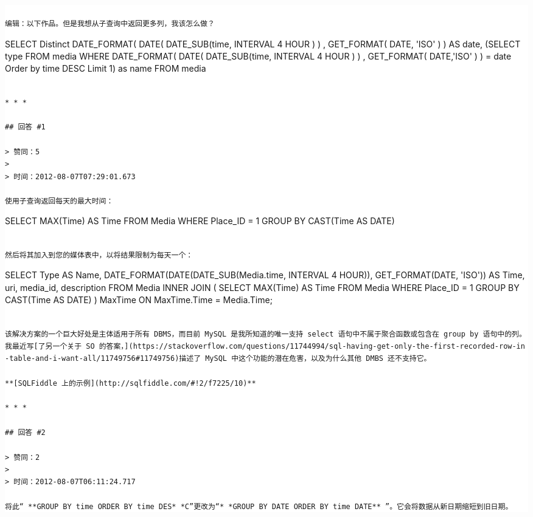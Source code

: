 ```

编辑：以下作品。但是我想从子查询中返回更多列，我该怎么做？

```
 SELECT Distinct DATE_FORMAT( DATE( DATE_SUB(time, INTERVAL 4 HOUR ) ) ,
    GET_FORMAT( DATE,  'ISO' ) ) AS date, 
            (SELECT type FROM media WHERE 
            DATE_FORMAT( DATE( DATE_SUB(time, INTERVAL 4 HOUR ) ) ,
           GET_FORMAT( DATE,'ISO' ) )  = date Order by time DESC Limit 1) as name
    FROM media 
```

* * *

## 回答 #1

> 赞同：5
> 
> 时间：2012-08-07T07:29:01.673

使用子查询返回每天的最大时间：

```
SELECT  MAX(Time) AS Time
FROM    Media
WHERE   Place_ID = 1
GROUP BY CAST(Time AS DATE) 
```

然后将其加入到您的媒体表中，以将结果限制为每天一个：

```
SELECT  Type AS Name,
        DATE_FORMAT(DATE(DATE_SUB(Media.time, INTERVAL 4 HOUR)), GET_FORMAT(DATE, 'ISO')) AS Time,
        uri, 
        media_id, 
        description
FROM    Media
        INNER JOIN
        (   SELECT  MAX(Time) AS Time
            FROM    Media
            WHERE   Place_ID = 1
            GROUP BY CAST(Time AS DATE)
        ) MaxTime
            ON MaxTime.Time = Media.Time; 
```

该解决方案的一个巨大好处是主体适用于所有 DBMS，而目前 MySQL 是我所知道的唯一支持 select 语句中不属于聚合函数或包含在 group by 语句中的列。我最近写[了另一个关于 SO 的答案，](https://stackoverflow.com/questions/11744994/sql-having-get-only-the-first-recorded-row-in-table-and-i-want-all/11749756#11749756)描述了 MySQL 中这个功能的潜在危害，以及为什么其他 DMBS 还不支持它。

**[SQLFiddle 上的示例](http://sqlfiddle.com/#!2/f7225/10)**

* * *

## 回答 #2

> 赞同：2
> 
> 时间：2012-08-07T06:11:24.717

将此“ **GROUP BY time ORDER BY time DES* *C”更改为“* *GROUP BY DATE ORDER BY time DATE** ”。它会将数据从新日期缩短到旧日期。

```